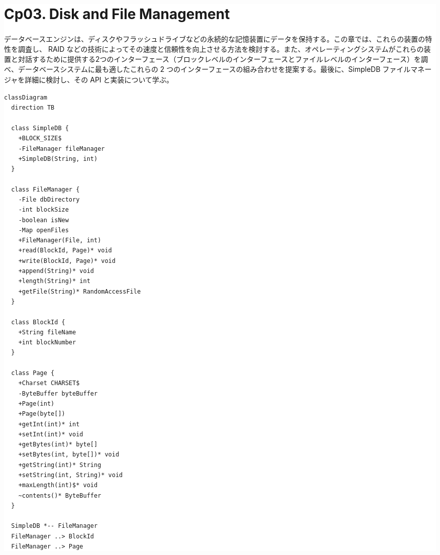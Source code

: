 # Cp03. Disk and File Management

データベースエンジンは、ディスクやフラッシュドライブなどの永続的な記憶装置にデータを保持する。この章では、これらの装置の特性を調査し、 RAID などの技術によってその速度と信頼性を向上させる方法を検討する。また、オペレーティングシステムがこれらの装置と対話するために提供する2つのインターフェース（ブロックレベルのインターフェースとファイルレベルのインターフェース）を調べ、データベースシステムに最も適したこれらの 2 つのインターフェースの組み合わせを提案する。最後に、SimpleDB ファイルマネージャを詳細に検討し、その API と実装について学ぶ。

```mermaid
classDiagram
  direction TB

  class SimpleDB {
    +BLOCK_SIZE$
    -FileManager fileManager
    +SimpleDB(String, int)
  }

  class FileManager {
    -File dbDirectory
    -int blockSize
    -boolean isNew
    -Map openFiles
    +FileManager(File, int)
    +read(BlockId, Page)* void
    +write(BlockId, Page)* void
    +append(String)* void
    +length(String)* int
    +getFile(String)* RandomAccessFile
  }

  class BlockId {
    +String fileName
    +int blockNumber
  }

  class Page {
    +Charset CHARSET$
    -ByteBuffer byteBuffer
    +Page(int)
    +Page(byte[])
    +getInt(int)* int
    +setInt(int)* void
    +getBytes(int)* byte[]
    +setBytes(int, byte[])* void
    +getString(int)* String
    +setString(int, String)* void
    +maxLength(int)$* void
    ~contents()* ByteBuffer
  }

  SimpleDB *-- FileManager
  FileManager ..> BlockId
  FileManager ..> Page
```
